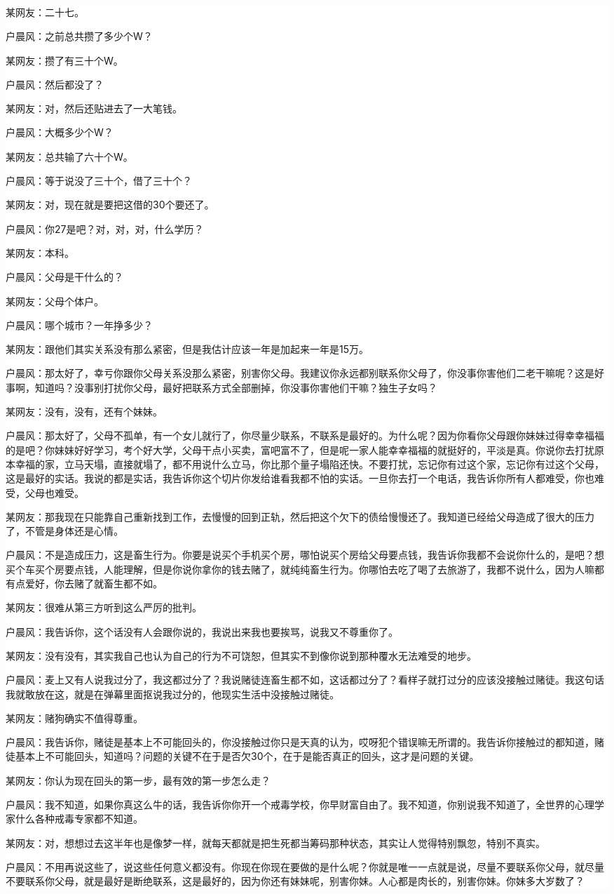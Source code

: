 某网友：二十七。

户晨风：之前总共攒了多少个W？

某网友：攒了有三十个W。

户晨风：然后都没了？

某网友：对，然后还贴进去了一大笔钱。

户晨风：大概多少个W？

某网友：总共输了六十个W。

户晨风：等于说没了三十个，借了三十个？

某网友：对，现在就是要把这借的30个要还了。

户晨风：你27是吧？对，对，对，什么学历？

某网友：本科。

户晨风：父母是干什么的？

某网友：父母个体户。

户晨风：哪个城市？一年挣多少？

某网友：跟他们其实关系没有那么紧密，但是我估计应该一年是加起来一年是15万。

户晨风：那太好了，幸亏你跟你父母关系没那么紧密，别害你父母。我建议你永远都别联系你父母了，你没事你害他们二老干嘛呢？这是好事啊，知道吗？没事别打扰你父母，最好把联系方式全部删掉，你没事你害他们干嘛？独生子女吗？

某网友：没有，没有，还有个妹妹。

户晨风：那太好了，父母不孤单，有一个女儿就行了，你尽量少联系，不联系是最好的。为什么呢？因为你看你父母跟你妹妹过得幸幸福福的是吧？你妹妹好好学习，考个好大学，父母干点小买卖，富吧富不了，但是呢一家人能幸幸福福的就挺好的，平淡是真。你说你去打扰原本幸福的家，立马天塌，直接就塌了，都不用说什么立马，你比那个量子塌陷还快。不要打扰，忘记你有过这个家，忘记你有过这个父母，这是最好的实话。我说的都是实话，我告诉你这个切片你发给谁看我都不怕的实话。一旦你去打一个电话，我告诉你所有人都难受，你也难受，父母也难受。

某网友：那我现在只能靠自己重新找到工作，去慢慢的回到正轨，然后把这个欠下的债给慢慢还了。我知道已经给父母造成了很大的压力了，不管是身体还是心情。

户晨风：不是造成压力，这是畜生行为。你要是说买个手机买个房，哪怕说买个房给父母要点钱，我告诉你我都不会说你什么的，是吧？想买个车买个房要点钱，人能理解，但是你说你拿你的钱去赌了，就纯纯畜生行为。你哪怕去吃了喝了去旅游了，我都不说什么，因为人嘛都有点爱好，你去赌了就畜生都不如。

某网友：很难从第三方听到这么严厉的批判。

户晨风：我告诉你，这个话没有人会跟你说的，我说出来我也要挨骂，说我又不尊重你了。

某网友：没有没有，其实我自己也认为自己的行为不可饶恕，但其实不到像你说到那种覆水无法难受的地步。

户晨风：麦上又有人说我过分了，我这都过分了？我说赌徒连畜生都不如，这话都过分了？看样子就打过分的应该没接触过赌徒。我这句话我就敢放在这，就是在弹幕里面抠说我过分的，他现实生活中没接触过赌徒。

某网友：赌狗确实不值得尊重。

户晨风：我告诉你，赌徒是基本上不可能回头的，你没接触过你只是天真的认为，哎呀犯个错误嘛无所谓的。我告诉你接触过的都知道，赌徒基本上不可能回头，知道吗？问题的关键不在于是否欠30个，在于是能否真正的回头，这才是问题的关键。

某网友：你认为现在回头的第一步，最有效的第一步怎么走？

户晨风：我不知道，如果你真这么牛的话，我告诉你你开一个戒毒学校，你早财富自由了。我不知道，你别说我不知道了，全世界的心理学家什么各种戒毒专家都不知道。

某网友：对，想想过去这半年也是像梦一样，就每天都就是把生死都当筹码那种状态，其实让人觉得特别飘忽，特别不真实。

户晨风：不用再说这些了，说这些任何意义都没有。你现在你现在要做的是什么呢？你就是唯一一点就是说，尽量不要联系你父母，就尽量不要联系你父母，就是最好是断绝联系，这是最好的，因为你还有妹妹呢，别害你妹。人心都是肉长的，别害你妹。你妹多大岁数了？
